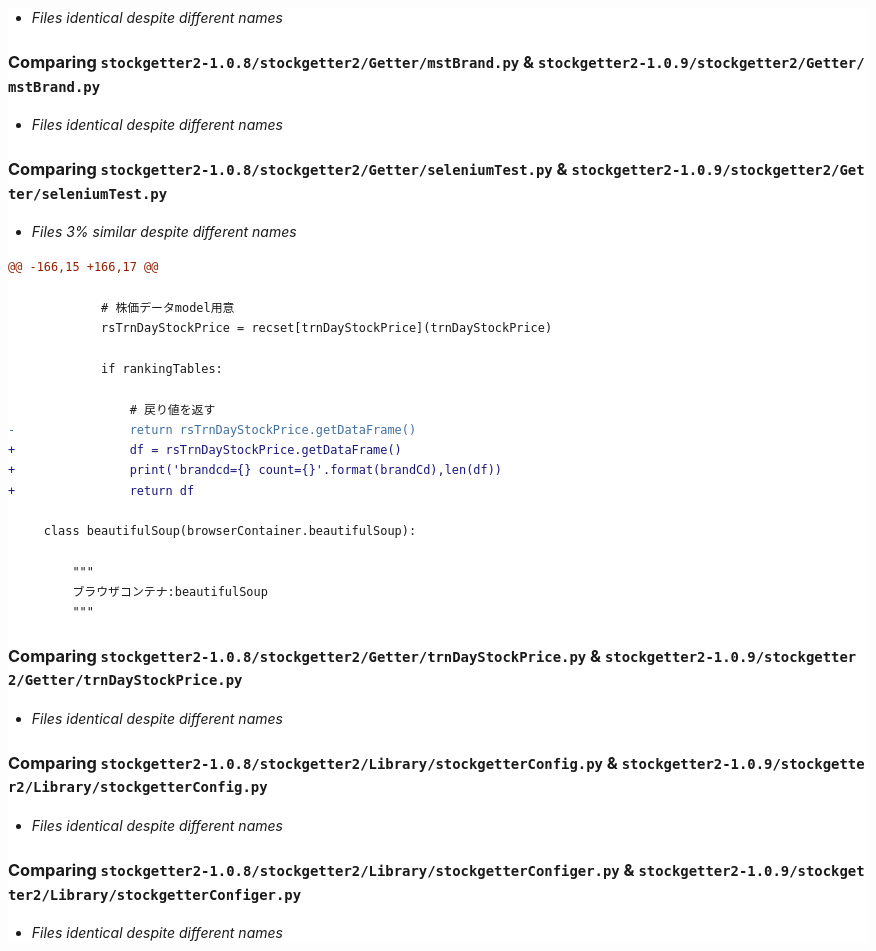  * *Files identical despite different names*

### Comparing `stockgetter2-1.0.8/stockgetter2/Getter/mstBrand.py` & `stockgetter2-1.0.9/stockgetter2/Getter/mstBrand.py`

 * *Files identical despite different names*

### Comparing `stockgetter2-1.0.8/stockgetter2/Getter/seleniumTest.py` & `stockgetter2-1.0.9/stockgetter2/Getter/seleniumTest.py`

 * *Files 3% similar despite different names*

```diff
@@ -166,15 +166,17 @@
             
             # 株価データmodel用意
             rsTrnDayStockPrice = recset[trnDayStockPrice](trnDayStockPrice)
 
             if rankingTables:
                 
                 # 戻り値を返す
-                return rsTrnDayStockPrice.getDataFrame()
+                df = rsTrnDayStockPrice.getDataFrame()
+                print('brandcd={} count={}'.format(brandCd),len(df))
+                return df
 
     class beautifulSoup(browserContainer.beautifulSoup):
         
         """
         ブラウザコンテナ:beautifulSoup
         """
```

### Comparing `stockgetter2-1.0.8/stockgetter2/Getter/trnDayStockPrice.py` & `stockgetter2-1.0.9/stockgetter2/Getter/trnDayStockPrice.py`

 * *Files identical despite different names*

### Comparing `stockgetter2-1.0.8/stockgetter2/Library/stockgetterConfig.py` & `stockgetter2-1.0.9/stockgetter2/Library/stockgetterConfig.py`

 * *Files identical despite different names*

### Comparing `stockgetter2-1.0.8/stockgetter2/Library/stockgetterConfiger.py` & `stockgetter2-1.0.9/stockgetter2/Library/stockgetterConfiger.py`

 * *Files identical despite different names*
